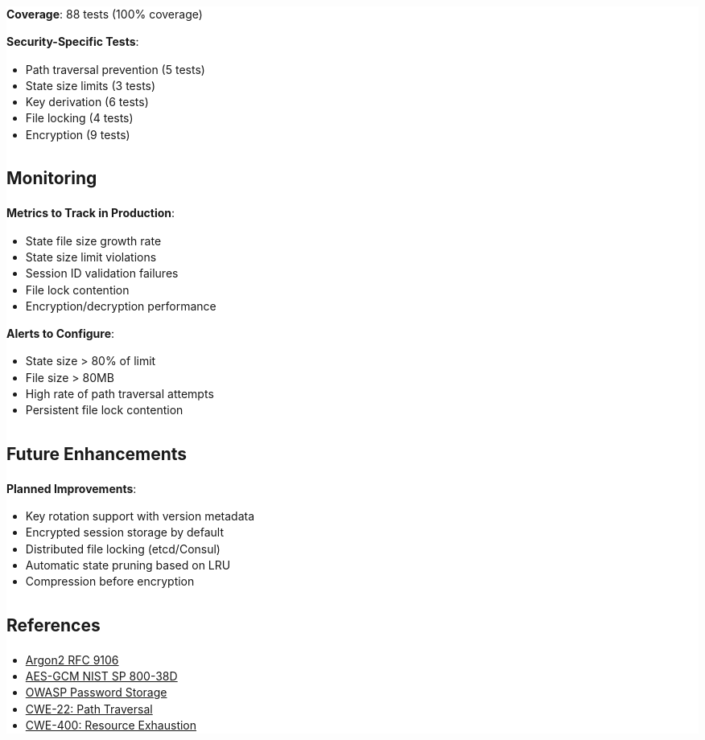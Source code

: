 **Coverage**: 88 tests (100% coverage)

**Security-Specific Tests**:
- Path traversal prevention (5 tests)
- State size limits (3 tests)
- Key derivation (6 tests)
- File locking (4 tests)
- Encryption (9 tests)

## Monitoring

**Metrics to Track in Production**:
- State file size growth rate
- State size limit violations
- Session ID validation failures
- File lock contention
- Encryption/decryption performance

**Alerts to Configure**:
- State size > 80% of limit
- File size > 80MB
- High rate of path traversal attempts
- Persistent file lock contention

## Future Enhancements

**Planned Improvements**:
- Key rotation support with version metadata
- Encrypted session storage by default
- Distributed file locking (etcd/Consul)
- Automatic state pruning based on LRU
- Compression before encryption

## References

- [Argon2 RFC 9106](https://datatracker.ietf.org/doc/html/rfc9106)
- [AES-GCM NIST SP 800-38D](https://csrc.nist.gov/publications/detail/sp/800-38d/final)
- [OWASP Password Storage](https://cheatsheetseries.owasp.org/cheatsheets/Password_Storage_Cheat_Sheet.html)
- [CWE-22: Path Traversal](https://cwe.mitre.org/data/definitions/22.html)
- [CWE-400: Resource Exhaustion](https://cwe.mitre.org/data/definitions/400.html)
